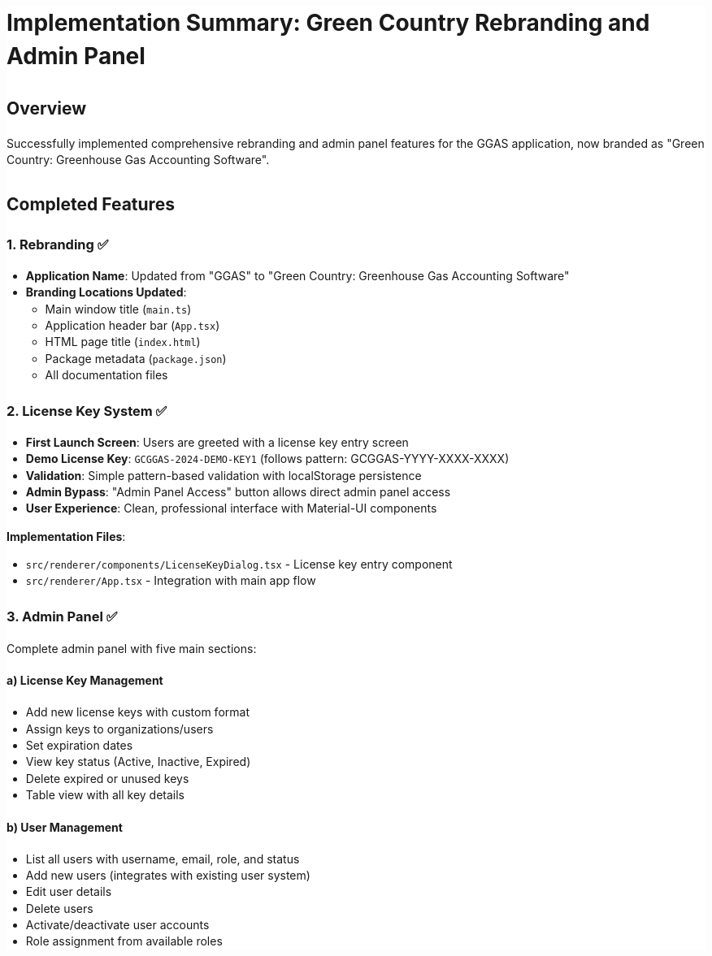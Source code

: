 # Implementation Summary: Green Country Rebranding and Admin Panel

## Overview
Successfully implemented comprehensive rebranding and admin panel features for the GGAS application, now branded as "Green Country: Greenhouse Gas Accounting Software".

## Completed Features

### 1. Rebranding ✅
- **Application Name**: Updated from "GGAS" to "Green Country: Greenhouse Gas Accounting Software"
- **Branding Locations Updated**:
  - Main window title (`main.ts`)
  - Application header bar (`App.tsx`)
  - HTML page title (`index.html`)
  - Package metadata (`package.json`)
  - All documentation files

### 2. License Key System ✅
- **First Launch Screen**: Users are greeted with a license key entry screen
- **Demo License Key**: `GCGGAS-2024-DEMO-KEY1` (follows pattern: GCGGAS-YYYY-XXXX-XXXX)
- **Validation**: Simple pattern-based validation with localStorage persistence
- **Admin Bypass**: "Admin Panel Access" button allows direct admin panel access
- **User Experience**: Clean, professional interface with Material-UI components

**Implementation Files**:
- `src/renderer/components/LicenseKeyDialog.tsx` - License key entry component
- `src/renderer/App.tsx` - Integration with main app flow

### 3. Admin Panel ✅
Complete admin panel with five main sections:

#### a) License Key Management
- Add new license keys with custom format
- Assign keys to organizations/users
- Set expiration dates
- View key status (Active, Inactive, Expired)
- Delete expired or unused keys
- Table view with all key details

#### b) User Management
- List all users with username, email, role, and status
- Add new users (integrates with existing user system)
- Edit user details
- Delete users
- Activate/deactivate user accounts
- Role assignment from available roles
